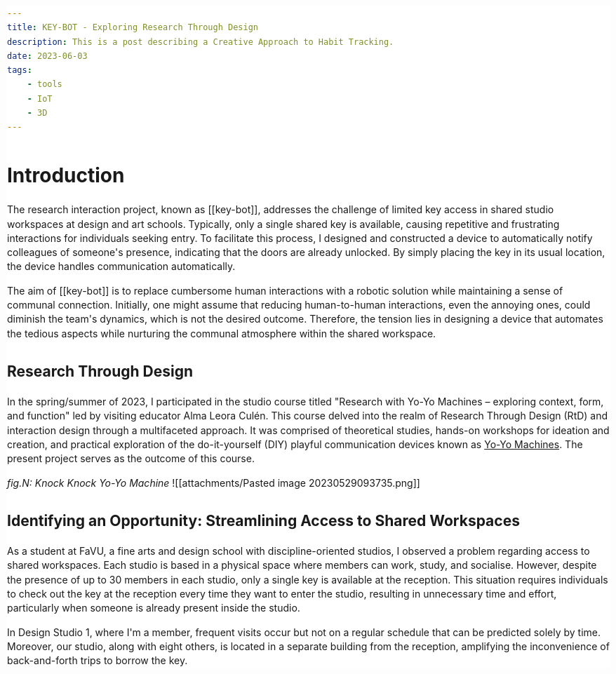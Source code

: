 ```yaml
---
title: KEY-BOT - Exploring Research Through Design
description: This is a post describing a Creative Approach to Habit Tracking.
date: 2023-06-03
tags:
    - tools
    - IoT
    - 3D
---
```


# Introduction
The research interaction project, known as [[key-bot]], addresses the challenge of limited key access in shared studio workspaces at design and art schools. Typically, only a single shared key is available, causing repetitive and frustrating interactions for individuals seeking entry. To facilitate this process, I designed and constructed a device to automatically notify colleagues of someone's presence, indicating that the doors are already unlocked. By simply placing the key in its usual location, the device handles communication automatically.

The aim of [[key-bot]] is to replace cumbersome human interactions with a robotic solution while maintaining a sense of communal connection. Initially, one might assume that reducing human-to-human interactions, even the annoying ones, could diminish the team's dynamics, which is not the desired outcome. Therefore, the tension lies in designing a device that automates the tedious aspects while nurturing the communal atmosphere within the shared workspace.

## Research Through Design
In the spring/summer of 2023, I participated in the studio course titled "Research with Yo-Yo Machines – exploring context, form, and function" led by visiting educator Alma Leora Culén. This course delved into the realm of Research Through Design (RtD) and interaction design through a multifaceted approach. It was comprised of theoretical studies, hands-on workshops for ideation and creation, and practical exploration of the do-it-yourself (DIY) playful communication devices known as [Yo-Yo Machines](https://www.yoyomachines.io/). The present project serves as the outcome of this course.

*fig.N: Knock Knock Yo-Yo Machine* ![[attachments/Pasted image 20230529093735.png]]

## Identifying an Opportunity: Streamlining Access to Shared Workspaces 
As a student at FaVU, a fine arts and design school with discipline-oriented studios, I observed a problem regarding access to shared workspaces. Each studio is based in a physical space where members can work, study, and socialise. However, despite the presence of up to 30 members in each studio, only a single key is available at the reception. This situation requires individuals to check out the key at the reception every time they want to enter the studio, resulting in unnecessary time and effort, particularly when someone is already present inside the studio.

In Design Studio 1, where I'm a member, frequent visits occur but not on a regular schedule that can be predicted solely by time. Moreover, our studio, along with eight others, is located in a separate building from the reception, amplifying the inconvenience of back-and-forth trips to borrow the key.

